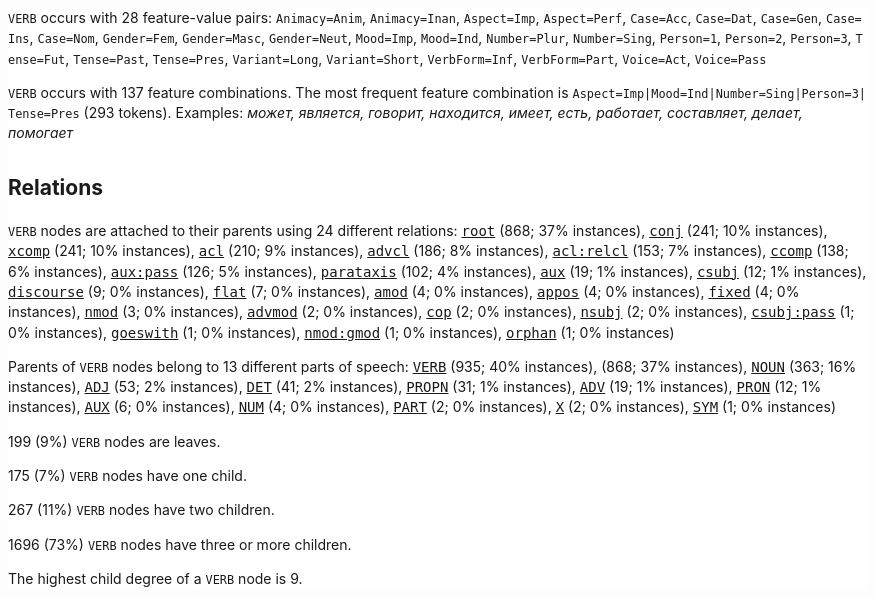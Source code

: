 `VERB` occurs with 28 feature-value pairs: `Animacy=Anim`, `Animacy=Inan`, `Aspect=Imp`, `Aspect=Perf`, `Case=Acc`, `Case=Dat`, `Case=Gen`, `Case=Ins`, `Case=Nom`, `Gender=Fem`, `Gender=Masc`, `Gender=Neut`, `Mood=Imp`, `Mood=Ind`, `Number=Plur`, `Number=Sing`, `Person=1`, `Person=2`, `Person=3`, `Tense=Fut`, `Tense=Past`, `Tense=Pres`, `Variant=Long`, `Variant=Short`, `VerbForm=Inf`, `VerbForm=Part`, `Voice=Act`, `Voice=Pass`

`VERB` occurs with 137 feature combinations.
The most frequent feature combination is `Aspect=Imp|Mood=Ind|Number=Sing|Person=3|Tense=Pres` (293 tokens).
Examples: <em>может, является, говорит, находится, имеет, есть, работает, составляет, делает, помогает</em>


## Relations

`VERB` nodes are attached to their parents using 24 different relations: <tt><a href="ru_pud-dep-root.html">root</a></tt> (868; 37% instances), <tt><a href="ru_pud-dep-conj.html">conj</a></tt> (241; 10% instances), <tt><a href="ru_pud-dep-xcomp.html">xcomp</a></tt> (241; 10% instances), <tt><a href="ru_pud-dep-acl.html">acl</a></tt> (210; 9% instances), <tt><a href="ru_pud-dep-advcl.html">advcl</a></tt> (186; 8% instances), <tt><a href="ru_pud-dep-acl-relcl.html">acl:relcl</a></tt> (153; 7% instances), <tt><a href="ru_pud-dep-ccomp.html">ccomp</a></tt> (138; 6% instances), <tt><a href="ru_pud-dep-aux-pass.html">aux:pass</a></tt> (126; 5% instances), <tt><a href="ru_pud-dep-parataxis.html">parataxis</a></tt> (102; 4% instances), <tt><a href="ru_pud-dep-aux.html">aux</a></tt> (19; 1% instances), <tt><a href="ru_pud-dep-csubj.html">csubj</a></tt> (12; 1% instances), <tt><a href="ru_pud-dep-discourse.html">discourse</a></tt> (9; 0% instances), <tt><a href="ru_pud-dep-flat.html">flat</a></tt> (7; 0% instances), <tt><a href="ru_pud-dep-amod.html">amod</a></tt> (4; 0% instances), <tt><a href="ru_pud-dep-appos.html">appos</a></tt> (4; 0% instances), <tt><a href="ru_pud-dep-fixed.html">fixed</a></tt> (4; 0% instances), <tt><a href="ru_pud-dep-nmod.html">nmod</a></tt> (3; 0% instances), <tt><a href="ru_pud-dep-advmod.html">advmod</a></tt> (2; 0% instances), <tt><a href="ru_pud-dep-cop.html">cop</a></tt> (2; 0% instances), <tt><a href="ru_pud-dep-nsubj.html">nsubj</a></tt> (2; 0% instances), <tt><a href="ru_pud-dep-csubj-pass.html">csubj:pass</a></tt> (1; 0% instances), <tt><a href="ru_pud-dep-goeswith.html">goeswith</a></tt> (1; 0% instances), <tt><a href="ru_pud-dep-nmod-gmod.html">nmod:gmod</a></tt> (1; 0% instances), <tt><a href="ru_pud-dep-orphan.html">orphan</a></tt> (1; 0% instances)

Parents of `VERB` nodes belong to 13 different parts of speech: <tt><a href="ru_pud-pos-VERB.html">VERB</a></tt> (935; 40% instances),  (868; 37% instances), <tt><a href="ru_pud-pos-NOUN.html">NOUN</a></tt> (363; 16% instances), <tt><a href="ru_pud-pos-ADJ.html">ADJ</a></tt> (53; 2% instances), <tt><a href="ru_pud-pos-DET.html">DET</a></tt> (41; 2% instances), <tt><a href="ru_pud-pos-PROPN.html">PROPN</a></tt> (31; 1% instances), <tt><a href="ru_pud-pos-ADV.html">ADV</a></tt> (19; 1% instances), <tt><a href="ru_pud-pos-PRON.html">PRON</a></tt> (12; 1% instances), <tt><a href="ru_pud-pos-AUX.html">AUX</a></tt> (6; 0% instances), <tt><a href="ru_pud-pos-NUM.html">NUM</a></tt> (4; 0% instances), <tt><a href="ru_pud-pos-PART.html">PART</a></tt> (2; 0% instances), <tt><a href="ru_pud-pos-X.html">X</a></tt> (2; 0% instances), <tt><a href="ru_pud-pos-SYM.html">SYM</a></tt> (1; 0% instances)

199 (9%) `VERB` nodes are leaves.

175 (7%) `VERB` nodes have one child.

267 (11%) `VERB` nodes have two children.

1696 (73%) `VERB` nodes have three or more children.

The highest child degree of a `VERB` node is 9.
